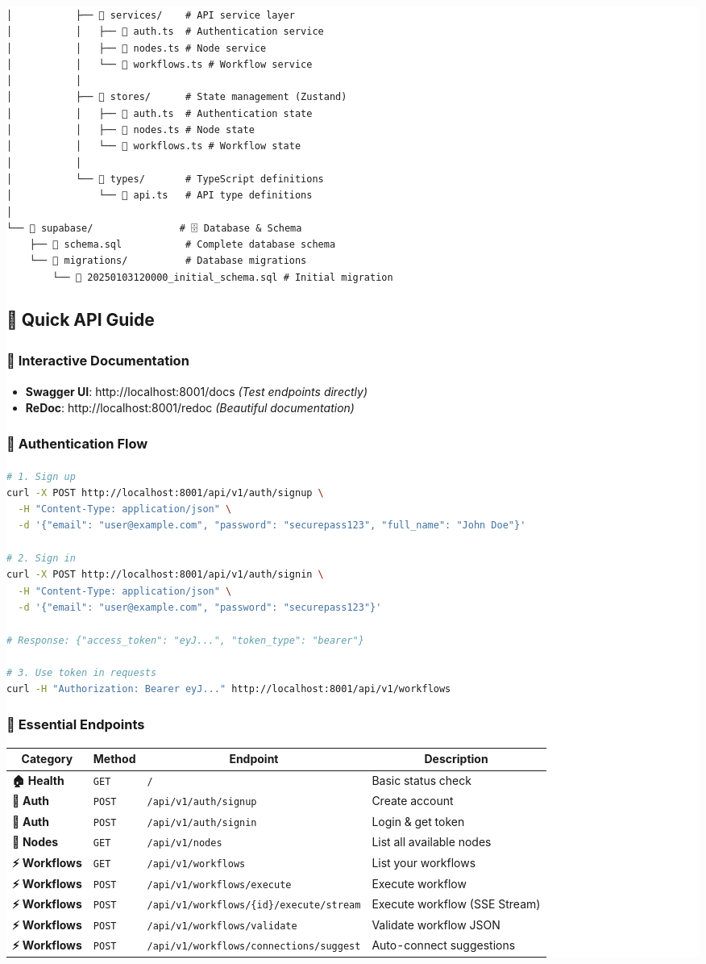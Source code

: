 ```
│           ├── 📁 services/    # API service layer
│           │   ├── 📄 auth.ts  # Authentication service
│           │   ├── 📄 nodes.ts # Node service
│           │   └── 📄 workflows.ts # Workflow service
│           │
│           ├── 📁 stores/      # State management (Zustand)
│           │   ├── 📄 auth.ts  # Authentication state
│           │   ├── 📄 nodes.ts # Node state
│           │   └── 📄 workflows.ts # Workflow state
│           │
│           └── 📁 types/       # TypeScript definitions
│               └── 📄 api.ts   # API type definitions
│
└── 📁 supabase/               # 🗄️ Database & Schema
    ├── 📄 schema.sql           # Complete database schema
    └── 📁 migrations/          # Database migrations
        └── 📄 20250103120000_initial_schema.sql # Initial migration
```

## 🚀 Quick API Guide

### 📖 **Interactive Documentation**
- **Swagger UI**: http://localhost:8001/docs *(Test endpoints directly)*
- **ReDoc**: http://localhost:8001/redoc *(Beautiful documentation)*

### 🔑 **Authentication Flow**
```bash
# 1. Sign up
curl -X POST http://localhost:8001/api/v1/auth/signup \
  -H "Content-Type: application/json" \
  -d '{"email": "user@example.com", "password": "securepass123", "full_name": "John Doe"}'

# 2. Sign in
curl -X POST http://localhost:8001/api/v1/auth/signin \
  -H "Content-Type: application/json" \
  -d '{"email": "user@example.com", "password": "securepass123"}'

# Response: {"access_token": "eyJ...", "token_type": "bearer"}

# 3. Use token in requests
curl -H "Authorization: Bearer eyJ..." http://localhost:8001/api/v1/workflows
```

### 📍 **Essential Endpoints**

| **Category** | **Method** | **Endpoint** | **Description** |
|--------------|------------|--------------|-----------------|
| **🏠 Health** | `GET` | `/` | Basic status check |
| **🔐 Auth** | `POST` | `/api/v1/auth/signup` | Create account |
| **🔐 Auth** | `POST` | `/api/v1/auth/signin` | Login & get token |
| **🧩 Nodes** | `GET` | `/api/v1/nodes` | List all available nodes |
| **⚡ Workflows** | `GET` | `/api/v1/workflows` | List your workflows |
| **⚡ Workflows** | `POST` | `/api/v1/workflows/execute` | Execute workflow |
| **⚡ Workflows** | `POST` | `/api/v1/workflows/{id}/execute/stream` | Execute workflow (SSE Stream) |
| **⚡ Workflows** | `POST` | `/api/v1/workflows/validate` | Validate workflow JSON |
| **⚡ Workflows** | `POST` | `/api/v1/workflows/connections/suggest` | Auto-connect suggestions |